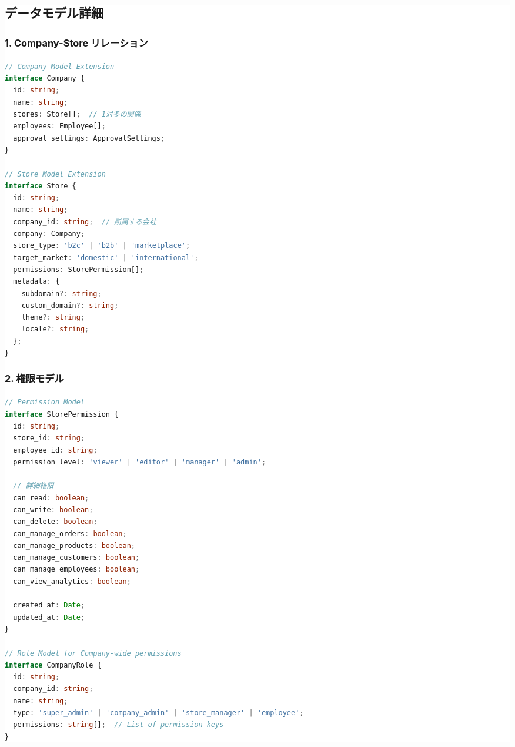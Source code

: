 ## データモデル詳細

### 1. Company-Store リレーション
```typescript
// Company Model Extension
interface Company {
  id: string;
  name: string;
  stores: Store[];  // 1対多の関係
  employees: Employee[];
  approval_settings: ApprovalSettings;
}

// Store Model Extension
interface Store {
  id: string;
  name: string;
  company_id: string;  // 所属する会社
  company: Company;
  store_type: 'b2c' | 'b2b' | 'marketplace';
  target_market: 'domestic' | 'international';
  permissions: StorePermission[];
  metadata: {
    subdomain?: string;
    custom_domain?: string;
    theme?: string;
    locale?: string;
  };
}
```

### 2. 権限モデル
```typescript
// Permission Model
interface StorePermission {
  id: string;
  store_id: string;
  employee_id: string;
  permission_level: 'viewer' | 'editor' | 'manager' | 'admin';
  
  // 詳細権限
  can_read: boolean;
  can_write: boolean;
  can_delete: boolean;
  can_manage_orders: boolean;
  can_manage_products: boolean;
  can_manage_customers: boolean;
  can_manage_employees: boolean;
  can_view_analytics: boolean;
  
  created_at: Date;
  updated_at: Date;
}

// Role Model for Company-wide permissions
interface CompanyRole {
  id: string;
  company_id: string;
  name: string;
  type: 'super_admin' | 'company_admin' | 'store_manager' | 'employee';
  permissions: string[];  // List of permission keys
}
```